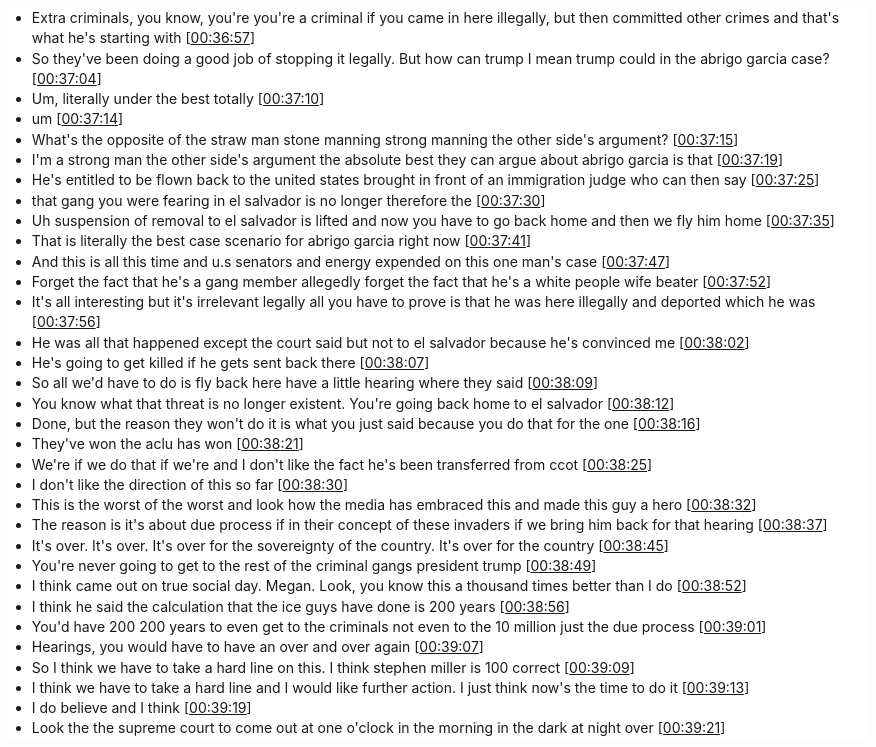 *  Extra criminals, you know, you're you're a criminal if you came in here illegally, but then committed other crimes and that's what he's starting with [[00:36:57](https://www.youtube.com/watch?v=qmn1jwFBjo0&t=2217.66s)]
*  So they've been doing a good job of stopping it legally. But how can trump I mean trump could in the abrigo garcia case? [[00:37:04](https://www.youtube.com/watch?v=qmn1jwFBjo0&t=2224.38s)]
*  Um, literally under the best totally [[00:37:10](https://www.youtube.com/watch?v=qmn1jwFBjo0&t=2230.46s)]
*  um [[00:37:14](https://www.youtube.com/watch?v=qmn1jwFBjo0&t=2234.62s)]
*  What's the opposite of the straw man stone manning strong manning the other side's argument? [[00:37:15](https://www.youtube.com/watch?v=qmn1jwFBjo0&t=2235.42s)]
*  I'm a strong man the other side's argument the absolute best they can argue about abrigo garcia is that [[00:37:19](https://www.youtube.com/watch?v=qmn1jwFBjo0&t=2239.42s)]
*  He's entitled to be flown back to the united states brought in front of an immigration judge who can then say [[00:37:25](https://www.youtube.com/watch?v=qmn1jwFBjo0&t=2245.1s)]
*  that gang you were fearing in el salvador is no longer therefore the [[00:37:30](https://www.youtube.com/watch?v=qmn1jwFBjo0&t=2250.54s)]
*  Uh suspension of removal to el salvador is lifted and now you have to go back home and then we fly him home [[00:37:35](https://www.youtube.com/watch?v=qmn1jwFBjo0&t=2255.6600000000003s)]
*  That is literally the best case scenario for abrigo garcia right now [[00:37:41](https://www.youtube.com/watch?v=qmn1jwFBjo0&t=2261.1800000000003s)]
*  And this is all this time and u.s senators and energy expended on this one man's case [[00:37:47](https://www.youtube.com/watch?v=qmn1jwFBjo0&t=2267.02s)]
*  Forget the fact that he's a gang member allegedly forget the fact that he's a white people wife beater [[00:37:52](https://www.youtube.com/watch?v=qmn1jwFBjo0&t=2272.6200000000003s)]
*  It's all interesting but it's irrelevant legally all you have to prove is that he was here illegally and deported which he was [[00:37:56](https://www.youtube.com/watch?v=qmn1jwFBjo0&t=2276.46s)]
*  He was all that happened except the court said but not to el salvador because he's convinced me [[00:38:02](https://www.youtube.com/watch?v=qmn1jwFBjo0&t=2282.3s)]
*  He's going to get killed if he gets sent back there [[00:38:07](https://www.youtube.com/watch?v=qmn1jwFBjo0&t=2287.34s)]
*  So all we'd have to do is fly back here have a little hearing where they said [[00:38:09](https://www.youtube.com/watch?v=qmn1jwFBjo0&t=2289.5s)]
*  You know what that threat is no longer existent. You're going back home to el salvador [[00:38:12](https://www.youtube.com/watch?v=qmn1jwFBjo0&t=2292.54s)]
*  Done, but the reason they won't do it is what you just said because you do that for the one [[00:38:16](https://www.youtube.com/watch?v=qmn1jwFBjo0&t=2296.2200000000003s)]
*  They've won the aclu has won [[00:38:21](https://www.youtube.com/watch?v=qmn1jwFBjo0&t=2301.9s)]
*  We're if we do that if we're and I don't like the fact he's been transferred from ccot [[00:38:25](https://www.youtube.com/watch?v=qmn1jwFBjo0&t=2305.82s)]
*  I don't like the direction of this so far [[00:38:30](https://www.youtube.com/watch?v=qmn1jwFBjo0&t=2310.2999999999997s)]
*  This is the worst of the worst and look how the media has embraced this and made this guy a hero [[00:38:32](https://www.youtube.com/watch?v=qmn1jwFBjo0&t=2312.8599999999997s)]
*  The reason is it's about due process if in their concept of these invaders if we bring him back for that hearing [[00:38:37](https://www.youtube.com/watch?v=qmn1jwFBjo0&t=2317.1s)]
*  It's over. It's over. It's over for the sovereignty of the country. It's over for the country [[00:38:45](https://www.youtube.com/watch?v=qmn1jwFBjo0&t=2325.18s)]
*  You're never going to get to the rest of the criminal gangs president trump [[00:38:49](https://www.youtube.com/watch?v=qmn1jwFBjo0&t=2329.8199999999997s)]
*  I think came out on true social day. Megan. Look, you know this a thousand times better than I do [[00:38:52](https://www.youtube.com/watch?v=qmn1jwFBjo0&t=2332.7s)]
*  I think he said the calculation that the ice guys have done is 200 years [[00:38:56](https://www.youtube.com/watch?v=qmn1jwFBjo0&t=2336.7799999999997s)]
*  You'd have 200 200 years to even get to the criminals not even to the 10 million just the due process [[00:39:01](https://www.youtube.com/watch?v=qmn1jwFBjo0&t=2341.02s)]
*  Hearings, you would have to have an over and over again [[00:39:07](https://www.youtube.com/watch?v=qmn1jwFBjo0&t=2347.3399999999997s)]
*  So I think we have to take a hard line on this. I think stephen miller is 100 correct [[00:39:09](https://www.youtube.com/watch?v=qmn1jwFBjo0&t=2349.74s)]
*  I think we have to take a hard line and I would like further action. I just think now's the time to do it [[00:39:13](https://www.youtube.com/watch?v=qmn1jwFBjo0&t=2353.58s)]
*  I do believe and I think [[00:39:19](https://www.youtube.com/watch?v=qmn1jwFBjo0&t=2359.02s)]
*  Look the the supreme court to come out at one o'clock in the morning in the dark at night over [[00:39:21](https://www.youtube.com/watch?v=qmn1jwFBjo0&t=2361.02s)]